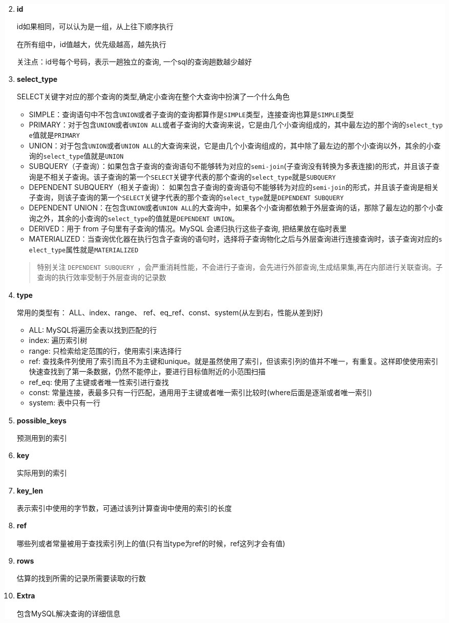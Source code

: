 2. **id**

   id如果相同，可以认为是一组，从上往下顺序执行 

   在所有组中，id值越大，优先级越高，越先执行 

   关注点：id号每个号码，表示一趟独立的查询, 一个sql的查询趟数越少越好

3. **select_type**

   SELECT关键字对应的那个查询的类型,确定小查询在整个大查询中扮演了一个什么角色

   * SIMPLE：查询语句中不包含`UNION`或者子查询的查询都算作是`SIMPLE`类型，连接查询也算是`SIMPLE`类型
   * PRIMARY：对于包含`UNION`或者`UNION ALL`或者子查询的大查询来说，它是由几个小查询组成的，其中最左边的那个询的`select_type`值就是`PRIMARY`
   * UNION：对于包含`UNION`或者`UNION ALL`的大查询来说，它是由几个小查询组成的，其中除了最左边的那个小查询以外，其余的小查询的`select_type`值就是`UNION`
   * SUBQUERY（子查询）：如果包含子查询的查询语句不能够转为对应的`semi-join`(子查询没有转换为多表连接)的形式，并且该子查询是不相关子查询。该子查询的第一个`SELECT`关键字代表的那个查询的`select_type`就是`SUBQUERY`
   * DEPENDENT SUBQUERY（相关子查询）： 如果包含子查询的查询语句不能够转为对应的`semi-join`的形式，并且该子查询是相关子查询，则该子查询的第一个`SELECT`关键字代表的那个查询的`select_type`就是`DEPENDENT SUBQUERY`
   * DEPENDENT UNION：在包含`UNION`或者`UNION ALL`的大查询中，如果各个小查询都依赖于外层查询的话，那除了最左边的那个小查询之外，其余的小查询的`select_type`的值就是`DEPENDENT UNION`。
   * DERIVED：用于 from 子句里有子查询的情况。MySQL 会递归执行这些子查询, 把结果放在临时表里
   * MATERIALIZED：当查询优化器在执行包含子查询的语句时，选择将子查询物化之后与外层查询进行连接查询时，该子查询对应的`select_type`属性就是`MATERIALIZED`

   > 特别关注 `DEPENDENT SUBQUERY `，会严重消耗性能，不会进行子查询，会先进行外部查询,生成结果集,再在内部进行关联查询。子查询的执行效率受制于外层查询的记录数

4. **type**

   常用的类型有： ALL、index、range、 ref、eq_ref、const、system(从左到右，性能从差到好)

   * ALL: MySQL将遍历全表以找到匹配的行
   * index: 遍历索引树
   * range: 只检索给定范围的行，使用索引来选择行
   * ref: 查找条件列使用了索引而且不为主键和unique。就是虽然使用了索引，但该索引列的值并不唯一，有重复。这样即使使用索引快速查找到了第一条数据，仍然不能停止，要进行目标值附近的小范围扫描
   * ref_eq: 使用了主键或者唯一性索引进行查找
   * const: 常量连接，表最多只有一行匹配，通用用于主键或者唯一索引比较时(where后面是逐渐或者唯一索引)
   * system: 表中只有一行

5. **possible_keys**

   预测用到的索引

6. **key**

   实际用到的索引

7. **key_len**

   表示索引中使用的字节数，可通过该列计算查询中使用的索引的长度

8. **ref**

   哪些列或者常量被用于查找索引列上的值(只有当type为ref的时候，ref这列才会有值)

9. **rows**

   估算的找到所需的记录所需要读取的行数

10. **Extra**

    包含MySQL解决查询的详细信息

